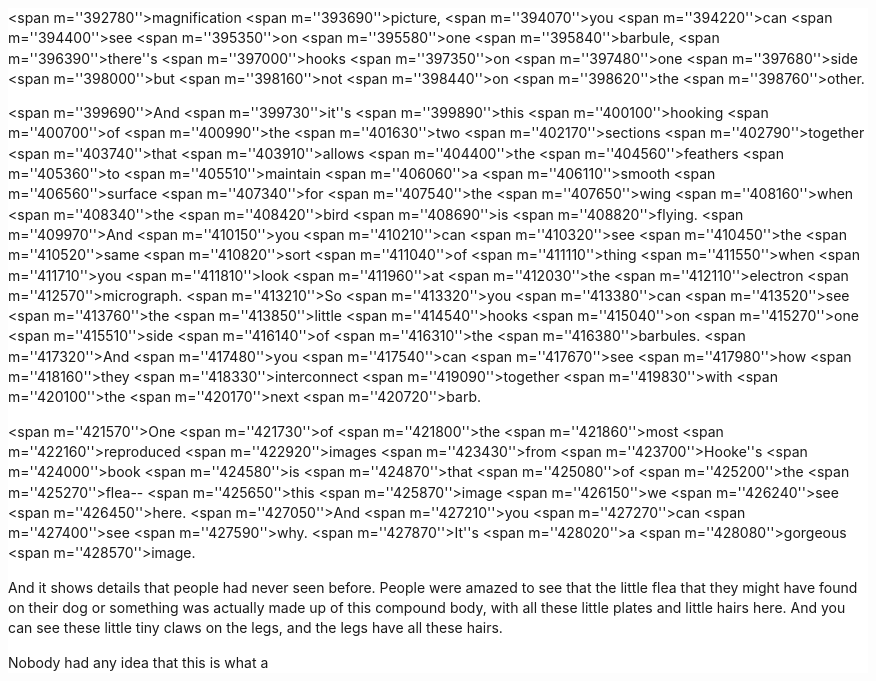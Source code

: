   <span m=''392780''>magnification</span> <span m=''393690''>picture,</span> <span
  m=''394070''>you</span> <span m=''394220''>can</span> <span m=''394400''>see</span>
  <span m=''395350''>on</span> <span m=''395580''>one</span> <span m=''395840''>barbule,</span>
  <span m=''396390''>there''s</span> <span m=''397000''>hooks</span> <span m=''397350''>on</span>
  <span m=''397480''>one</span> <span m=''397680''>side</span> <span m=''398000''>but</span>
  <span m=''398160''>not</span> <span m=''398440''>on</span> <span m=''398620''>the</span>
  <span m=''398760''>other.</span> </p><p><span m=''399690''>And</span> <span m=''399730''>it''s</span>
  <span m=''399890''>this</span> <span m=''400100''>hooking</span> <span m=''400700''>of</span>
  <span m=''400990''>the</span> <span m=''401630''>two</span> <span m=''402170''>sections</span>
  <span m=''402790''>together</span> <span m=''403740''>that</span> <span m=''403910''>allows</span>
  <span m=''404400''>the</span> <span m=''404560''>feathers</span> <span m=''405360''>to</span>
  <span m=''405510''>maintain</span> <span m=''406060''>a</span> <span m=''406110''>smooth</span>
  <span m=''406560''>surface</span> <span m=''407340''>for</span> <span m=''407540''>the</span>
  <span m=''407650''>wing</span> <span m=''408160''>when</span> <span m=''408340''>the</span>
  <span m=''408420''>bird</span> <span m=''408690''>is</span> <span m=''408820''>flying.</span>
  <span m=''409970''>And</span> <span m=''410150''>you</span> <span m=''410210''>can</span>
  <span m=''410320''>see</span> <span m=''410450''>the</span> <span m=''410520''>same</span>
  <span m=''410820''>sort</span> <span m=''411040''>of</span> <span m=''411110''>thing</span>
  <span m=''411550''>when</span> <span m=''411710''>you</span> <span m=''411810''>look</span>
  <span m=''411960''>at</span> <span m=''412030''>the</span> <span m=''412110''>electron</span>
  <span m=''412570''>micrograph.</span> <span m=''413210''>So</span> <span m=''413320''>you</span>
  <span m=''413380''>can</span> <span m=''413520''>see</span> <span m=''413760''>the</span>
  <span m=''413850''>little</span> <span m=''414540''>hooks</span> <span m=''415040''>on</span>
  <span m=''415270''>one</span> <span m=''415510''>side</span> <span m=''416140''>of</span>
  <span m=''416310''>the</span> <span m=''416380''>barbules.</span> <span m=''417320''>And</span>
  <span m=''417480''>you</span> <span m=''417540''>can</span> <span m=''417670''>see</span>
  <span m=''417980''>how</span> <span m=''418160''>they</span> <span m=''418330''>interconnect</span>
  <span m=''419090''>together</span> <span m=''419830''>with</span> <span m=''420100''>the</span>
  <span m=''420170''>next</span> <span m=''420720''>barb.</span> </p><p><span m=''421570''>One</span>
  <span m=''421730''>of</span> <span m=''421800''>the</span> <span m=''421860''>most</span>
  <span m=''422160''>reproduced</span> <span m=''422920''>images</span> <span m=''423430''>from</span>
  <span m=''423700''>Hooke''s</span> <span m=''424000''>book</span> <span m=''424580''>is</span>
  <span m=''424870''>that</span> <span m=''425080''>of</span> <span m=''425200''>the</span>
  <span m=''425270''>flea--</span> <span m=''425650''>this</span> <span m=''425870''>image</span>
  <span m=''426150''>we</span> <span m=''426240''>see</span> <span m=''426450''>here.</span>
  <span m=''427050''>And</span> <span m=''427210''>you</span> <span m=''427270''>can</span>
  <span m=''427400''>see</span> <span m=''427590''>why.</span> <span m=''427870''>It''s</span>
  <span m=''428020''>a</span> <span m=''428080''>gorgeous</span> <span m=''428570''>image.</span>
  </p><p><span m=''429460''>And</span> <span m=''429650''>it</span> <span m=''429780''>shows</span>
  <span m=''430100''>details</span> <span m=''430730''>that</span> <span m=''430870''>people</span>
  <span m=''431170''>had</span> <span m=''431300''>never</span> <span m=''431570''>seen</span>
  <span m=''431890''>before.</span> <span m=''432330''>People</span> <span m=''432470''>were</span>
  <span m=''432610''>amazed</span> <span m=''433150''>to</span> <span m=''433250''>see</span>
  <span m=''434010''>that</span> <span m=''434250''>the</span> <span m=''434330''>little</span>
  <span m=''434590''>flea</span> <span m=''435010''>that</span> <span m=''435160''>they</span>
  <span m=''435250''>might</span> <span m=''435450''>have</span> <span m=''435800''>found</span>
  <span m=''436090''>on</span> <span m=''436200''>their</span> <span m=''436340''>dog</span>
  <span m=''436730''>or</span> <span m=''436790''>something</span> <span m=''437540''>was</span>
  <span m=''437780''>actually</span> <span m=''438100''>made</span> <span m=''438380''>up</span>
  <span m=''438520''>of</span> <span m=''438650''>this</span> <span m=''439120''>compound</span>
  <span m=''440090''>body,</span> <span m=''440580''>with</span> <span m=''440770''>all</span>
  <span m=''440950''>these</span> <span m=''441180''>little</span> <span m=''441360''>plates</span>
  <span m=''442030''>and</span> <span m=''442130''>little</span> <span m=''442380''>hairs</span>
  <span m=''442840''>here.</span> <span m=''443570''>And</span> <span m=''443720''>you</span>
  <span m=''443830''>can see</span> <span m=''443980''>these</span> <span m=''444110''>little</span>
  <span m=''444280''>tiny</span> <span m=''444710''>claws</span> <span m=''445740''>on</span>
  <span m=''445950''>the</span> <span m=''446020''>legs,</span> <span m=''446530''>and</span>
  <span m=''446640''>the</span> <span m=''446700''>legs</span> <span m=''447070''>have</span>
  <span m=''447230''>all</span> <span m=''447350''>these</span> <span m=''447540''>hairs.</span>
  </p><p><span m=''448220''>Nobody</span> <span m=''448510''>had</span> <span m=''448690''>any</span>
  <span m=''448940''>idea</span> <span m=''449420''>that</span> <span m=''449640''>this</span>
  <span m=''449880''>is</span> <span m=''449950''>what</span> <span m=''450070''>a</span>